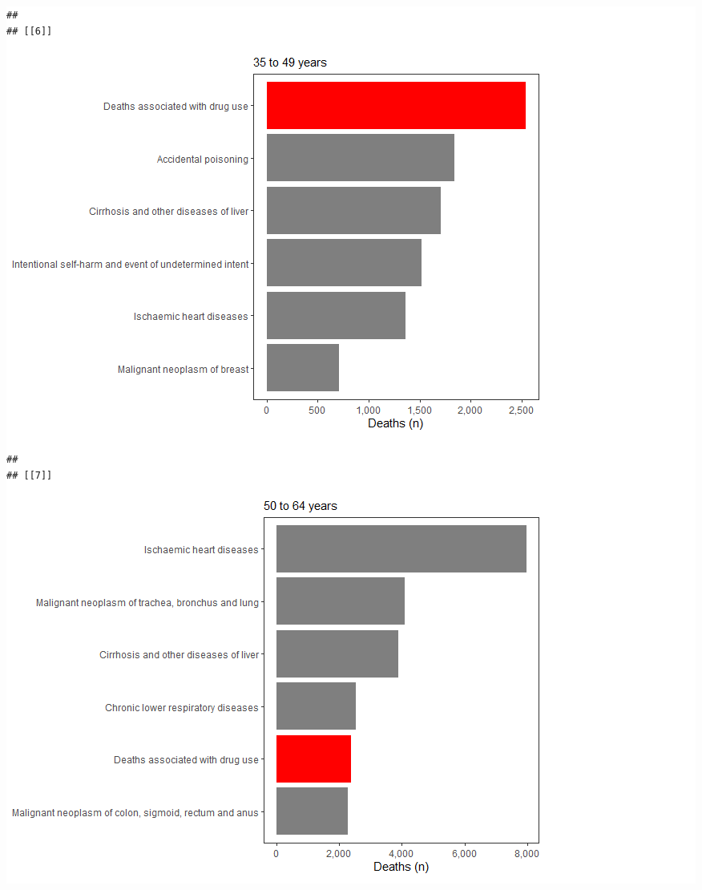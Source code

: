     ## 
    ## [[6]]

![](README_files/figure-gfm/unnamed-chunk-8-6.png)

    ## 
    ## [[7]]

![](README_files/figure-gfm/unnamed-chunk-8-7.png)


[^1]: Chudasama, Y.V., Khunti, K., Gillies, C.L., Dhalwani, N.N.,
[^2]: Aragón, T.J., Lichtensztajn, D.Y., Katcher, B.S., Reiter, R. and
[^3]: Murray, C.J., Lopez, A.D. and Jamison, D.T., 1994. The global